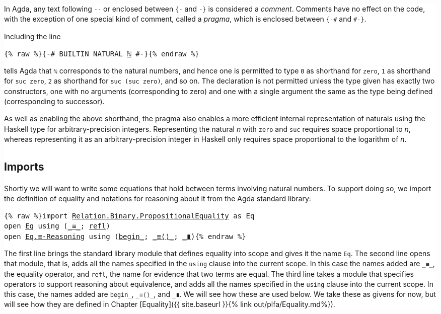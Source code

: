 In Agda, any text following `--` or enclosed between `{-`
and `-}` is considered a _comment_.  Comments have no effect on the
code, with the exception of one special kind of comment, called a
_pragma_, which is enclosed between `{-#` and `#-}`.

Including the line
<pre class="Agda">{% raw %}<a id="8263" class="Symbol">{-#</a> <a id="8267" class="Keyword">BUILTIN</a> NATURAL <a id="8283" href="{% endraw %}{{ site.baseurl }}{% link out/plfa/Naturals.md %}{% raw %}#1132" class="Datatype">ℕ</a> <a id="8285" class="Symbol">#-}</a>{% endraw %}</pre>
tells Agda that `ℕ` corresponds to the natural numbers, and hence one
is permitted to type `0` as shorthand for `zero`, `1` as shorthand for
`suc zero`, `2` as shorthand for `suc (suc zero)`, and so on.  The
declaration is not permitted unless the type given has exactly two
constructors, one with no arguments (corresponding to zero) and
one with a single argument the same as the type being defined
(corresponding to successor).

As well as enabling the above shorthand, the pragma also enables a
more efficient internal representation of naturals using the Haskell
type for arbitrary-precision integers.  Representing the natural _n_
with `zero` and `suc` requires space proportional to _n_, whereas
representing it as an arbitrary-precision integer in Haskell only
requires space proportional to the logarithm of _n_.


## Imports

Shortly we will want to write some equations that hold between
terms involving natural numbers.  To support doing so, we import
the definition of equality and notations for reasoning
about it from the Agda standard library:

<pre class="Agda">{% raw %}<a id="9374" class="Keyword">import</a> <a id="9381" href="https://agda.github.io/agda-stdlib/Relation.Binary.PropositionalEquality.html" class="Module">Relation.Binary.PropositionalEquality</a> <a id="9419" class="Symbol">as</a> <a id="9422" class="Module">Eq</a>
<a id="9425" class="Keyword">open</a> <a id="9430" href="https://agda.github.io/agda-stdlib/Relation.Binary.PropositionalEquality.html" class="Module">Eq</a> <a id="9433" class="Keyword">using</a> <a id="9439" class="Symbol">(</a><a id="9440" href="https://agda.github.io/agda-stdlib/Agda.Builtin.Equality.html#83" class="Datatype Operator">_≡_</a><a id="9443" class="Symbol">;</a> <a id="9445" href="https://agda.github.io/agda-stdlib/Agda.Builtin.Equality.html#140" class="InductiveConstructor">refl</a><a id="9449" class="Symbol">)</a>
<a id="9451" class="Keyword">open</a> <a id="9456" href="https://agda.github.io/agda-stdlib/Relation.Binary.PropositionalEquality.html#3840" class="Module">Eq.≡-Reasoning</a> <a id="9471" class="Keyword">using</a> <a id="9477" class="Symbol">(</a><a id="9478" href="https://agda.github.io/agda-stdlib/Relation.Binary.PropositionalEquality.html#3941" class="Function Operator">begin_</a><a id="9484" class="Symbol">;</a> <a id="9486" href="https://agda.github.io/agda-stdlib/Relation.Binary.PropositionalEquality.html#3999" class="Function Operator">_≡⟨⟩_</a><a id="9491" class="Symbol">;</a> <a id="9493" href="https://agda.github.io/agda-stdlib/Relation.Binary.PropositionalEquality.html#4239" class="Function Operator">_∎</a><a id="9495" class="Symbol">)</a>{% endraw %}</pre>

The first line brings the standard library module that defines
equality into scope and gives it the name `Eq`. The second line
opens that module, that is, adds all the names specified in the
`using` clause into the current scope. In this case the names added
are `_≡_`, the equality operator, and `refl`, the name for evidence
that two terms are equal.  The third line takes a module that
specifies operators to support reasoning about equivalence, and adds
all the names specified in the `using` clause into the current scope.
In this case, the names added are `begin_`, `_≡⟨⟩_`, and `_∎`.  We
will see how these are used below.  We take these as givens for now,
but will see how they are defined in
Chapter [Equality]({{ site.baseurl }}{% link out/plfa/Equality.md%}).

